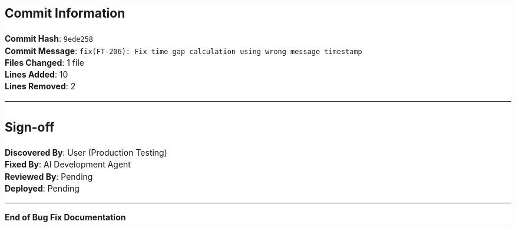 
## Commit Information

**Commit Hash**: `9ede258`  
**Commit Message**: `fix(FT-206): Fix time gap calculation using wrong message timestamp`  
**Files Changed**: 1 file  
**Lines Added**: 10  
**Lines Removed**: 2  

---

## Sign-off

**Discovered By**: User (Production Testing)  
**Fixed By**: AI Development Agent  
**Reviewed By**: Pending  
**Deployed**: Pending  

---

**End of Bug Fix Documentation**

